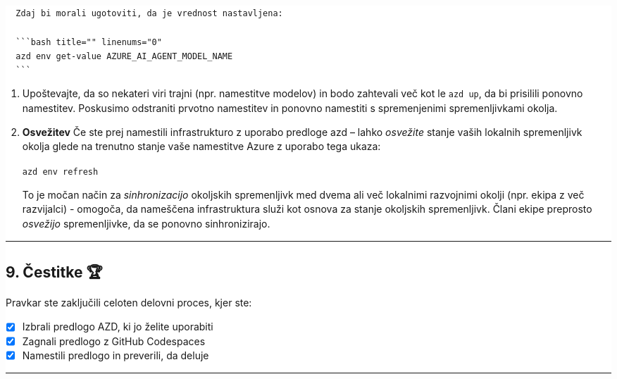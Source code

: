       Zdaj bi morali ugotoviti, da je vrednost nastavljena:

      ```bash title="" linenums="0"
      azd env get-value AZURE_AI_AGENT_MODEL_NAME 
      ```

1. Upoštevajte, da so nekateri viri trajni (npr. namestitve modelov) in bodo zahtevali več kot le `azd up`, da bi prisilili ponovno namestitev. Poskusimo odstraniti prvotno namestitev in ponovno namestiti s spremenjenimi spremenljivkami okolja.

1. **Osvežitev** Če ste prej namestili infrastrukturo z uporabo predloge azd – lahko _osvežite_ stanje vaših lokalnih spremenljivk okolja glede na trenutno stanje vaše namestitve Azure z uporabo tega ukaza:
      ```bash title="" linenums="0"
      azd env refresh
      ```

      To je močan način za _sinhronizacijo_ okoljskih spremenljivk med dvema ali več lokalnimi razvojnimi okolji (npr. ekipa z več razvijalci) - omogoča, da nameščena infrastruktura služi kot osnova za stanje okoljskih spremenljivk. Člani ekipe preprosto _osvežijo_ spremenljivke, da se ponovno sinhronizirajo.

---

## 9. Čestitke 🏆

Pravkar ste zaključili celoten delovni proces, kjer ste:

- [X] Izbrali predlogo AZD, ki jo želite uporabiti
- [X] Zagnali predlogo z GitHub Codespaces
- [X] Namestili predlogo in preverili, da deluje

---


